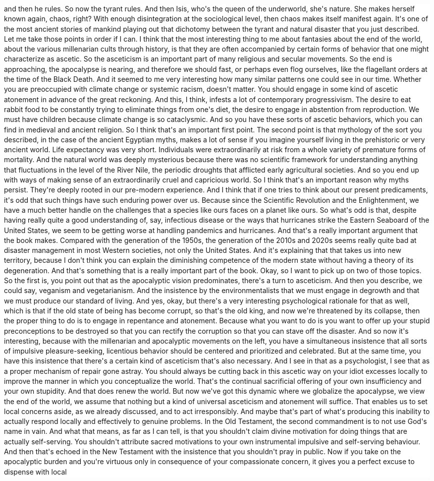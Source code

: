 and then he rules. So now the tyrant rules. And then Isis, who's the queen of the underworld, she's nature. She makes herself known again, chaos, right? With enough disintegration at the sociological level, then chaos makes itself manifest again. It's one of the most ancient stories of mankind playing out that dichotomy between the tyrant and natural disaster that you just described. Let me take those points in order if I can. I think that the most interesting thing to me about fantasies about the end of the world, about the various millenarian cults through history, is that they are often accompanied by certain forms of behavior that one might characterize as ascetic. So the asceticism is an important part of many religious and secular movements. So the end is approaching, the apocalypse is nearing, and therefore we should fast, or perhaps even flog ourselves, like the flagellant orders at the time of the Black Death. And it seemed to me very interesting how many similar patterns one could see in our time. Whether you are preoccupied with climate change or systemic racism, doesn't matter. You should engage in some kind of ascetic atonement in advance of the great reckoning. And this, I think, infests a lot of contemporary progressivism. The desire to eat rabbit food to be constantly trying to eliminate things from one's diet, the desire to engage in abstention from reproduction. We must have children because climate change is so cataclysmic. And so you have these sorts of ascetic behaviors, which you can find in medieval and ancient religion. So I think that's an important first point. The second point is that mythology of the sort you described, in the case of the ancient Egyptian myths, makes a lot of sense if you imagine yourself living in the prehistoric or very ancient world. Life expectancy was very short. Individuals were extraordinarily at risk from a whole variety of premature forms of mortality. And the natural world was deeply mysterious because there was no scientific framework for understanding anything that fluctuations in the level of the River Nile, the periodic droughts that afflicted early agricultural societies. And so you end up with ways of making sense of an extraordinarily cruel and capricious world. So I think that's an important reason why myths persist. They're deeply rooted in our pre-modern experience. And I think that if one tries to think about our present predicaments, it's odd that such things have such enduring power over us. Because since the Scientific Revolution and the Enlightenment, we have a much better handle on the challenges that a species like ours faces on a planet like ours. So what's odd is that, despite having really quite a good understanding of, say, infectious disease or the ways that hurricanes strike the Eastern Seaboard of the United States, we seem to be getting worse at handling pandemics and hurricanes. And that's a really important argument that the book makes. Compared with the generation of the 1950s, the generation of the 2010s and 2020s seems really quite bad at disaster management in most Western societies, not only the United States. And it's explaining that that takes us into new territory, because I don't think you can explain the diminishing competence of the modern state without having a theory of its degeneration. And that's something that is a really important part of the book. Okay, so I want to pick up on two of those topics. So the first is, you point out that as the apocalyptic vision predominates, there's a turn to asceticism. And then you describe, we could say, veganism and vegetarianism. And the insistence by the environmentalists that we must engage in degrowth and that we must produce our standard of living. And yes, okay, but there's a very interesting psychological rationale for that as well, which is that if the old state of being has become corrupt, so that's the old king, and now we're threatened by its collapse, then the proper thing to do is to engage in repentance and atonement. Because what you want to do is you want to offer up your stupid preconceptions to be destroyed so that you can rectify the corruption so that you can stave off the disaster. And so now it's interesting, because with the millenarian and apocalyptic movements on the left, you have a simultaneous insistence that all sorts of impulsive pleasure-seeking, licentious behavior should be centered and prioritized and celebrated. But at the same time, you have this insistence that there's a certain kind of asceticism that's also necessary. And I see in that as a psychologist, I see that as a proper mechanism of repair gone astray. You should always be cutting back in this ascetic way on your idiot excesses locally to improve the manner in which you conceptualize the world. That's the continual sacrificial offering of your own insufficiency and your own stupidity. And that does renew the world. But now we've got this dynamic where we globalize the apocalypse, we view the end of the world, we assume that nothing but a kind of universal asceticism and atonement will suffice. That enables us to set local concerns aside, as we already discussed, and to act irresponsibly. And maybe that's part of what's producing this inability to actually respond locally and effectively to genuine problems. In the Old Testament, the second commandment is to not use God's name in vain. And what that means, as far as I can tell, is that you shouldn't claim divine motivation for doing things that are actually self-serving. You shouldn't attribute sacred motivations to your own instrumental impulsive and self-serving behaviour. And then that's echoed in the New Testament with the insistence that you shouldn't pray in public. Now if you take on the apocalyptic burden and you're virtuous only in consequence of your compassionate concern, it gives you a perfect excuse to dispense with local